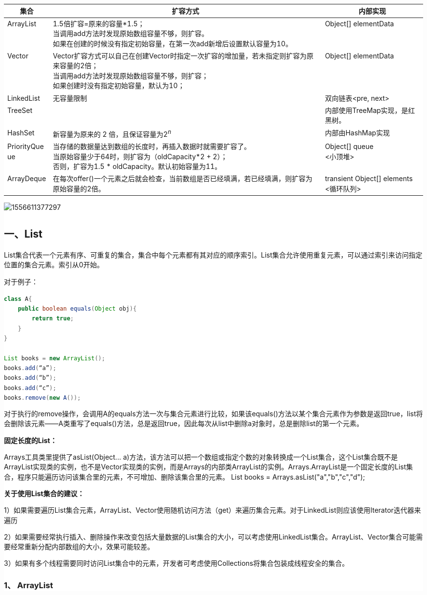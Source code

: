 | 集合          | 扩容方式                                                     | 内部实现                                   |
| ------------- | ------------------------------------------------------------ | ------------------------------------------ |
| ArrayList     | 1.5倍扩容=原来的容量*1.5；<br/>当调用add方法时发现原始数组容量不够，则扩容。<br />如果在创建的时候没有指定初始容量，在第一次add新增后设置默认容量为10。 | Object[] elementData                       |
| Vector        | Vector扩容方式可以自己在创建Vector时指定一次扩容的增加量，若未指定则扩容为原来容量的2倍；<br/>当调用add方法时发现原始数组容量不够，则扩容；<br />如果创建时没有指定初始容量，默认为10； | Object[] elementData                       |
| LinkedList    | 无容量限制                                                   | 双向链表<pre, next>                        |
| TreeSet       |                                                              | 内部使用TreeMap实现，是红黑树。            |
| HashSet       | 新容量为原来的 2 倍，且保证容量为$2^n$                       | 内部由HashMap实现                          |
| PriorityQueue | 当存储的数据量达到数组的长度时，再插入数据时就需要扩容了。<br/>当原始容量少于64时，则扩容为（oldCapacity*2 + 2）；<br/>否则，扩容为1.5 * oldCapacity。默认初始容量为11。 | Object[] queue<br/><小顶堆>                |
| ArrayDeque    | 在每次offer()一个元素之后就会检查，当前数组是否已经填满，若已经填满，则扩容为原始容量的2倍。 | transient Object[] elements<br/><循环队列> |

![1556611377297](C:\Users\17646\Desktop\简历内容\Java知识储备\assets\1556611377297.png)

## 一、List

List集合代表一个元素有序、可重复的集合，集合中每个元素都有其对应的顺序索引。List集合允许使用重复元素，可以通过索引来访问指定位置的集合元素。索引从0开始。

对于例子：

```Java
class A{
	public boolean equals(Object obj){
		return true;
	}
}

List books = new ArrayList();
books.add(“a”);
books.add(“b”);
books.add(“c”);
books.remove(new A());
```

对于执行的remove操作，会调用A的equals方法一次与集合元素进行比较，如果该equals()方法以某个集合元素作为参数是返回true，list将会删除该元素——A类重写了equals()方法，总是返回true，因此每次从list中删除a对象时，总是删除list的第一个元素。

**固定长度的List：**

Arrays工具类里提供了asList(Object... a)方法，该方法可以把一个数组或指定个数的对象转换成一个List集合，这个List集合既不是ArrayList实现类的实例，也不是Vector实现类的实例，而是Arrays的内部类ArrayList的实例。Arrays.ArrayList是一个固定长度的List集合，程序只能遍历访问该集合里的元素，不可增加、删除该集合里的元素。
List books = Arrays.asList("a","b","c","d");

**关于使用List集合的建议：**

1）如果需要遍历List集合元素，ArrayList、Vector使用随机访问方法（get）来遍历集合元素。对于LinkedList则应该使用Iterator迭代器来遍历

2）如果需要经常执行插入、删除操作来改变包括大量数据的List集合的大小，可以考虑使用LinkedList集合。ArrayList、Vector集合可能需要经常重新分配内部数组的大小，效果可能较差。

3）如果有多个线程需要同时访问List集合中的元素，开发者可考虑使用Collections将集合包装成线程安全的集合。

### 1、 ArrayList
